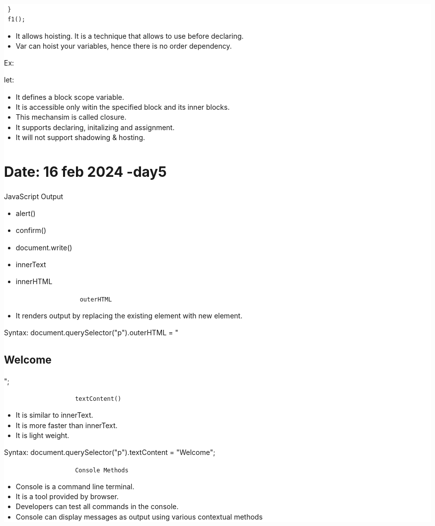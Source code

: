      }
     f1();
</script>

- It allows hoisting. It is a technique that allows to use before declaring.
- Var can hoist your variables, hence there is no order dependency.

Ex:
<script type="text/javascript">
     "use strict";
     function f1()
     {
        x = 10;
        document.write("x=" + x);
        var x;   //hositing
     }
     f1();
</script>

let:
- It defines a block scope variable.
- It is accessible only witin the specified block and its inner blocks.
- This mechansim is called closure.
- It supports declaring, initalizing and assignment.
- It will not support shadowing & hosting.



Date: 16 feb 2024 -day5
=========================================================

JavaScript Output
- alert()
- confirm()
- document.write()
- innerText
- innerHTML

                        outerHTML
- It renders output by replacing the existing element with new element.

Syntax:
    document.querySelector("p").outerHTML = "<h2> Welcome </h2>";

                        textContent()
- It is similar to innerText.
- It is more faster than innerText.
- It is light weight.

Syntax:
    document.querySelector("p").textContent = "Welcome";


                        Console Methods
- Console is a command line terminal.
- It is a tool provided by browser.
- Developers can test all commands in the console.
- Console can display messages as output using various contextual methods
